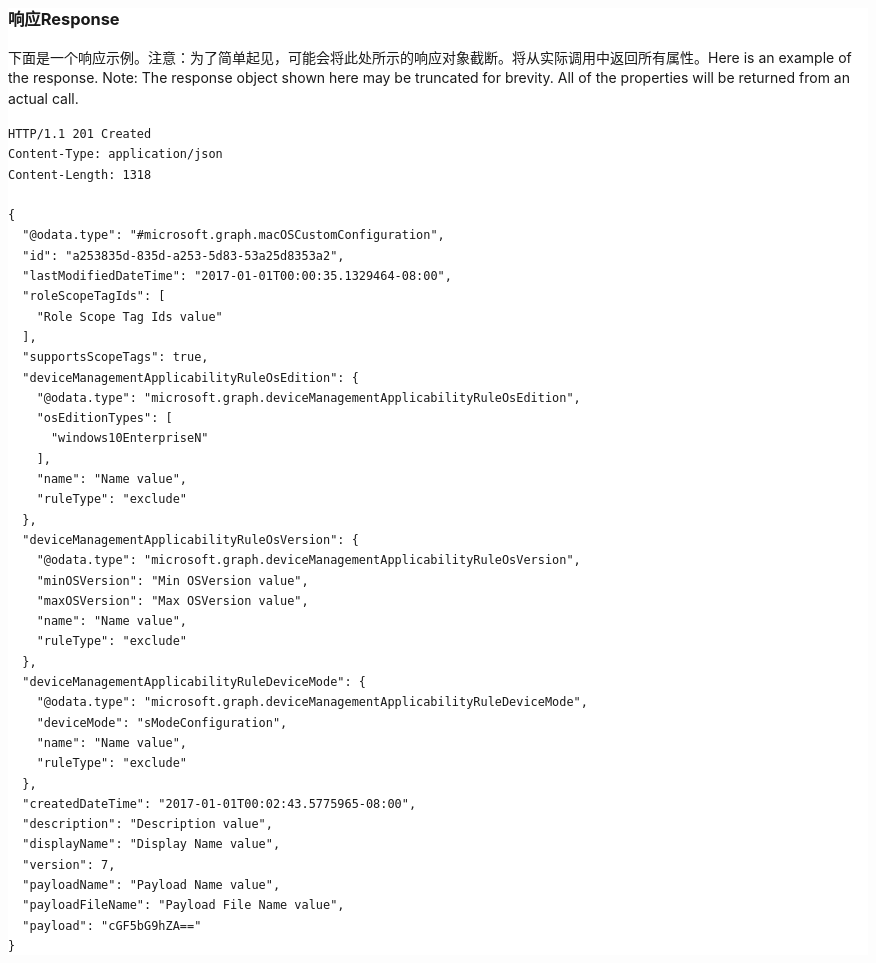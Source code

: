 ``` http
```

### <a name="response"></a><span data-ttu-id="91e8e-196">响应</span><span class="sxs-lookup"><span data-stu-id="91e8e-196">Response</span></span>
<span data-ttu-id="91e8e-p114">下面是一个响应示例。注意：为了简单起见，可能会将此处所示的响应对象截断。将从实际调用中返回所有属性。</span><span class="sxs-lookup"><span data-stu-id="91e8e-p114">Here is an example of the response. Note: The response object shown here may be truncated for brevity. All of the properties will be returned from an actual call.</span></span>
``` http
HTTP/1.1 201 Created
Content-Type: application/json
Content-Length: 1318

{
  "@odata.type": "#microsoft.graph.macOSCustomConfiguration",
  "id": "a253835d-835d-a253-5d83-53a25d8353a2",
  "lastModifiedDateTime": "2017-01-01T00:00:35.1329464-08:00",
  "roleScopeTagIds": [
    "Role Scope Tag Ids value"
  ],
  "supportsScopeTags": true,
  "deviceManagementApplicabilityRuleOsEdition": {
    "@odata.type": "microsoft.graph.deviceManagementApplicabilityRuleOsEdition",
    "osEditionTypes": [
      "windows10EnterpriseN"
    ],
    "name": "Name value",
    "ruleType": "exclude"
  },
  "deviceManagementApplicabilityRuleOsVersion": {
    "@odata.type": "microsoft.graph.deviceManagementApplicabilityRuleOsVersion",
    "minOSVersion": "Min OSVersion value",
    "maxOSVersion": "Max OSVersion value",
    "name": "Name value",
    "ruleType": "exclude"
  },
  "deviceManagementApplicabilityRuleDeviceMode": {
    "@odata.type": "microsoft.graph.deviceManagementApplicabilityRuleDeviceMode",
    "deviceMode": "sModeConfiguration",
    "name": "Name value",
    "ruleType": "exclude"
  },
  "createdDateTime": "2017-01-01T00:02:43.5775965-08:00",
  "description": "Description value",
  "displayName": "Display Name value",
  "version": 7,
  "payloadName": "Payload Name value",
  "payloadFileName": "Payload File Name value",
  "payload": "cGF5bG9hZA=="
}
```




